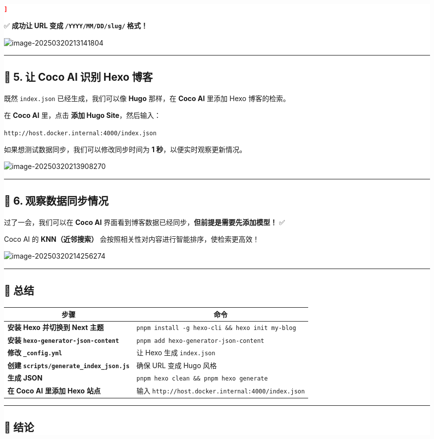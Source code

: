 ```json
]
```

✅ **成功让 URL 变成 `/YYYY/MM/DD/slug/` 格式！**

![image-20250320213141804](https://i-blog.csdnimg.cn/img_convert/015ef21db615e6ffa6bb9f76fe5fb526.png)

---

## **📌 5. 让 Coco AI 识别 Hexo 博客**

既然 `index.json` 已经生成，我们可以像 **Hugo** 那样，在 **Coco AI** 里添加 Hexo 博客的检索。

在 **Coco AI** 里，点击 **添加 Hugo Site**，然后输入：

```
http://host.docker.internal:4000/index.json
```

如果想测试数据同步，我们可以修改同步时间为 **1 秒**，以便实时观察更新情况。

![image-20250320213908270](https://i-blog.csdnimg.cn/img_convert/19bf0e76116c75fbd221da3a0a730c0b.png)

---

## **📌 6. 观察数据同步情况**

过了一会，我们可以在 **Coco AI** 界面看到博客数据已经同步，**但前提是需要先添加模型！** ✅

Coco AI 的 **KNN（近邻搜索）** 会按照相关性对内容进行智能排序，使检索更高效！

![image-20250320214256274](https://i-blog.csdnimg.cn/img_convert/ab6eb846f17b9c9a642a87dd387fbbc4.png)

---

## **🎯 总结**

| **步骤**                                  | **命令**                                           |
| ----------------------------------------- | -------------------------------------------------- |
| **安装 Hexo 并切换到 Next 主题**          | `pnpm install -g hexo-cli && hexo init my-blog`    |
| **安装 `hexo-generator-json-content`**    | `pnpm add hexo-generator-json-content`             |
| **修改 `_config.yml`**                    | 让 Hexo 生成 `index.json`                          |
| **创建 `scripts/generate_index_json.js`** | 确保 URL 变成 Hugo 风格                            |
| **生成 JSON**                             | `pnpm hexo clean && pnpm hexo generate`            |
| **在 Coco AI 里添加 Hexo 站点**           | 输入 `http://host.docker.internal:4000/index.json` |

---

## **🚀 结论**
